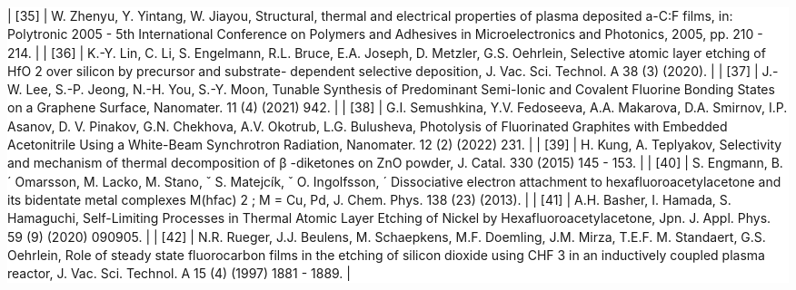 | [35]      | W. Zhenyu, Y. Yintang, W. Jiayou, Structural, thermal and electrical properties of plasma deposited a-C:F films, in: Polytronic 2005 - 5th International Conference on Polymers and Adhesives in Microelectronics and Photonics, 2005, pp. 210 - 214.                                                                   |
| [36]      | K.-Y. Lin, C. Li, S. Engelmann, R.L. Bruce, E.A. Joseph, D. Metzler, G.S. Oehrlein, Selective atomic layer etching of HfO 2 over silicon by precursor and substrate- dependent selective deposition, J. Vac. Sci. Technol. A 38 (3) (2020).                                                                             |
| [37]      | J.-W. Lee, S.-P. Jeong, N.-H. You, S.-Y. Moon, Tunable Synthesis of Predominant Semi-Ionic and Covalent Fluorine Bonding States on a Graphene Surface, Nanomater. 11 (4) (2021) 942.                                                                                                                                    |
| [38]      | G.I. Semushkina, Y.V. Fedoseeva, A.A. Makarova, D.A. Smirnov, I.P. Asanov, D. V. Pinakov, G.N. Chekhova, A.V. Okotrub, L.G. Bulusheva, Photolysis of Fluorinated Graphites with Embedded Acetonitrile Using a White-Beam Synchrotron Radiation, Nanomater. 12 (2) (2022) 231.                                           |
| [39]      | H. Kung, A. Teplyakov, Selectivity and mechanism of thermal decomposition of β -diketones on ZnO powder, J. Catal. 330 (2015) 145 - 153.                                                                                                                                                                                |
| [40]      | S. Engmann, B. ´ Omarsson, M. Lacko, M. Stano, ˇ S. Matejcík, ˇ O. Ingolfsson, ´ Dissociative electron attachment to hexafluoroacetylacetone and its bidentate metal complexes M(hfac) 2 ; M = Cu, Pd, J. Chem. Phys. 138 (23) (2013).                                                                                  |
| [41]      | A.H. Basher, I. Hamada, S. Hamaguchi, Self-Limiting Processes in Thermal Atomic Layer Etching of Nickel by Hexafluoroacetylacetone, Jpn. J. Appl. Phys. 59 (9) (2020) 090905.                                                                                                                                           |
| [42]      | N.R. Rueger, J.J. Beulens, M. Schaepkens, M.F. Doemling, J.M. Mirza, T.E.F. M. Standaert, G.S. Oehrlein, Role of steady state fluorocarbon films in the etching of silicon dioxide using CHF 3 in an inductively coupled plasma reactor, J. Vac. Sci. Technol. A 15 (4) (1997) 1881 - 1889.                             |
